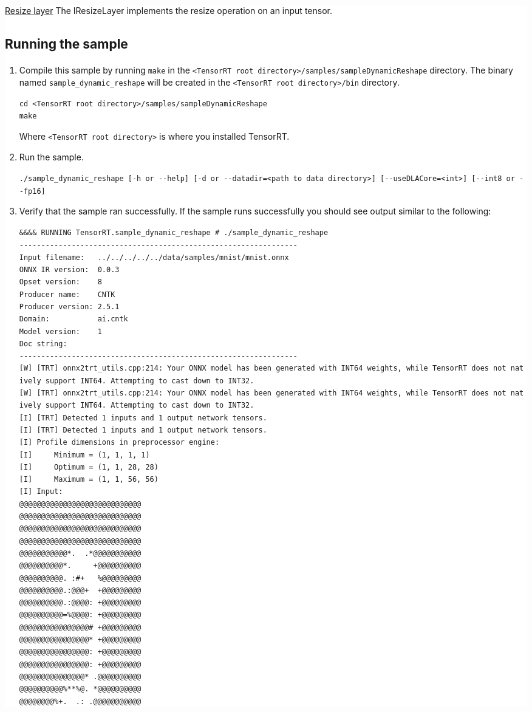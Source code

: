 [Resize layer](https://docs.nvidia.com/deeplearning/sdk/tensorrt-developer-guide/index.html#resize-layer)
The IResizeLayer implements the resize operation on an input tensor.

## Running the sample

1.  Compile this sample by running `make` in the `<TensorRT root directory>/samples/sampleDynamicReshape` directory. The binary named `sample_dynamic_reshape` will be created in the `<TensorRT root directory>/bin` directory.
    ```
    cd <TensorRT root directory>/samples/sampleDynamicReshape
    make
    ```

    Where `<TensorRT root directory>` is where you installed TensorRT.

2.  Run the sample.
    ```
    ./sample_dynamic_reshape [-h or --help] [-d or --datadir=<path to data directory>] [--useDLACore=<int>] [--int8 or --fp16]
    ```

3. Verify that the sample ran successfully. If the sample runs successfully you should see output similar to the following:
    ```
  	&&&& RUNNING TensorRT.sample_dynamic_reshape # ./sample_dynamic_reshape
    ----------------------------------------------------------------
    Input filename:   ../../../../../data/samples/mnist/mnist.onnx
    ONNX IR version:  0.0.3
    Opset version:    8
    Producer name:    CNTK
    Producer version: 2.5.1
    Domain:           ai.cntk
    Model version:    1
    Doc string:  
    ----------------------------------------------------------------
    [W] [TRT] onnx2trt_utils.cpp:214: Your ONNX model has been generated with INT64 weights, while TensorRT does not natively support INT64. Attempting to cast down to INT32.
    [W] [TRT] onnx2trt_utils.cpp:214: Your ONNX model has been generated with INT64 weights, while TensorRT does not natively support INT64. Attempting to cast down to INT32.
    [I] [TRT] Detected 1 inputs and 1 output network tensors.
    [I] [TRT] Detected 1 inputs and 1 output network tensors.
    [I] Profile dimensions in preprocessor engine:
    [I]     Minimum = (1, 1, 1, 1)
    [I]     Optimum = (1, 1, 28, 28)
    [I]     Maximum = (1, 1, 56, 56)
    [I] Input:
    @@@@@@@@@@@@@@@@@@@@@@@@@@@@
    @@@@@@@@@@@@@@@@@@@@@@@@@@@@
    @@@@@@@@@@@@@@@@@@@@@@@@@@@@
    @@@@@@@@@@@@@@@@@@@@@@@@@@@@
    @@@@@@@@@@@*.  .*@@@@@@@@@@@
    @@@@@@@@@@*.     +@@@@@@@@@@
    @@@@@@@@@@. :#+   %@@@@@@@@@
    @@@@@@@@@@.:@@@+  +@@@@@@@@@
    @@@@@@@@@@.:@@@@: +@@@@@@@@@
    @@@@@@@@@@=%@@@@: +@@@@@@@@@
    @@@@@@@@@@@@@@@@# +@@@@@@@@@
    @@@@@@@@@@@@@@@@* +@@@@@@@@@
    @@@@@@@@@@@@@@@@: +@@@@@@@@@
    @@@@@@@@@@@@@@@@: +@@@@@@@@@
    @@@@@@@@@@@@@@@* .@@@@@@@@@@
    @@@@@@@@@@%**%@. *@@@@@@@@@@
    @@@@@@@@%+.  .: .@@@@@@@@@@@